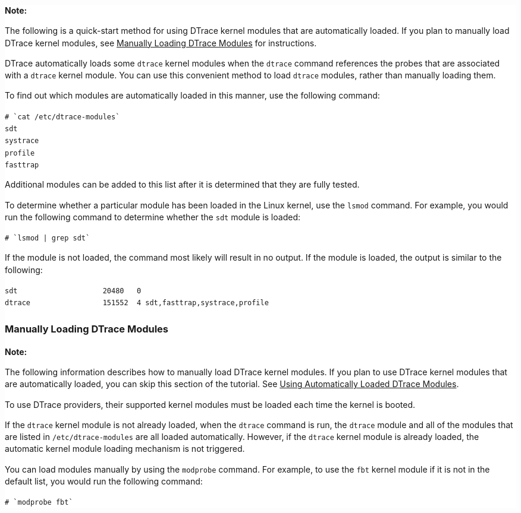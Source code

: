 **Note:**

The following is a quick-start method for using DTrace kernel modules that are automatically loaded. If you plan to manually load DTrace kernel modules, see [Manually Loading DTrace Modules](dtrace-tutorial-IntroducingDTrace.md#) for instructions.

DTrace automatically loads some `dtrace` kernel modules when the `dtrace` command references the probes that are associated with a `dtrace` kernel module. You can use this convenient method to load `dtrace` modules, rather than manually loading them.

To find out which modules are automatically loaded in this manner, use the following command:

```
# `cat /etc/dtrace-modules`
sdt
systrace
profile
fasttrap
```

Additional modules can be added to this list after it is determined that they are fully tested.

To determine whether a particular module has been loaded in the Linux kernel, use the `lsmod` command. For example, you would run the following command to determine whether the `sdt` module is loaded:

```
# `lsmod | grep sdt`
```

If the module is not loaded, the command most likely will result in no output. If the module is loaded, the output is similar to the following:

```
sdt                    20480   0
dtrace                 151552  4 sdt,fasttrap,systrace,profile
```

### Manually Loading DTrace Modules

**Note:**

The following information describes how to manually load DTrace kernel modules. If you plan to use DTrace kernel modules that are automatically loaded, you can skip this section of the tutorial. See [Using Automatically Loaded DTrace Modules](dtrace-tutorial-IntroducingDTrace.md#).

To use DTrace providers, their supported kernel modules must be loaded each time the kernel is booted.

If the `dtrace` kernel module is not already loaded, when the `dtrace` command is run, the `dtrace` module and all of the modules that are listed in `/etc/dtrace-modules` are all loaded automatically. However, if the `dtrace` kernel module is already loaded, the automatic kernel module loading mechanism is not triggered.

You can load modules manually by using the `modprobe` command. For example, to use the `fbt` kernel module if it is not in the default list, you would run the following command:

```
# `modprobe fbt`
```
